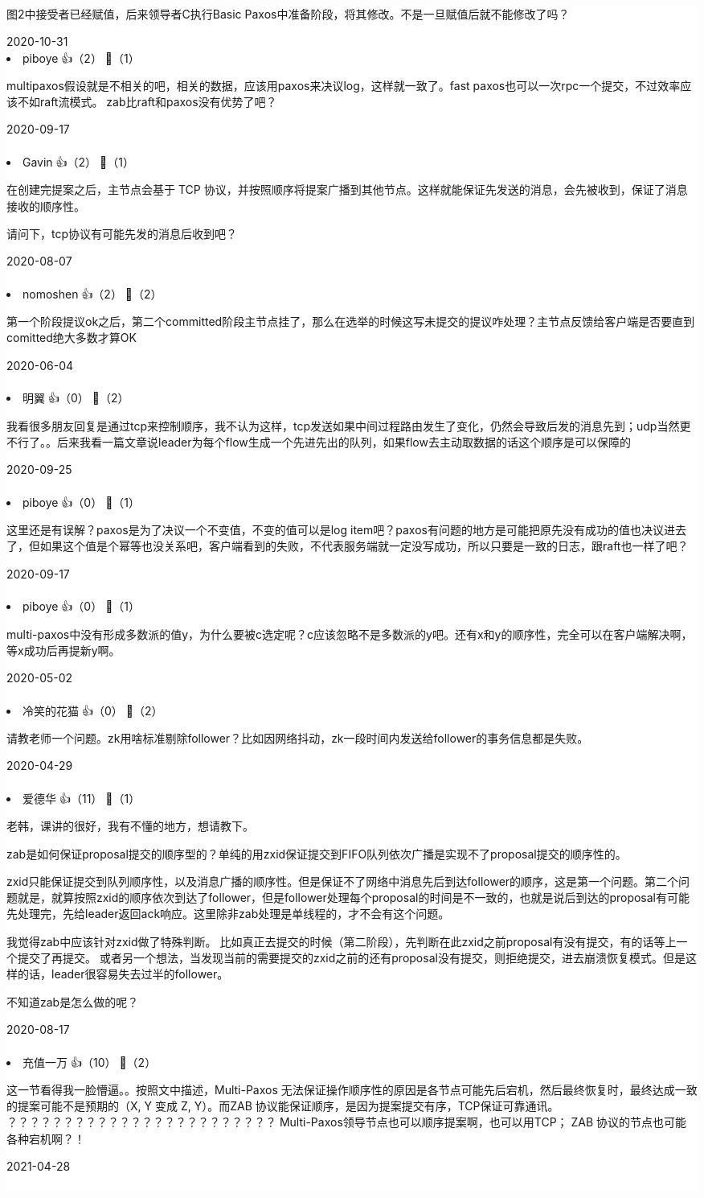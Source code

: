 图2中接受者已经赋值，后来领导者C执行Basic Paxos中准备阶段，将其修改。不是一旦赋值后就不能修改了吗？</p>2020-10-31</li><br/><li><span>piboye</span> 👍（2） 💬（1）<p>multipaxos假设就是不相关的吧，相关的数据，应该用paxos来决议log，这样就一致了。fast paxos也可以一次rpc一个提交，不过效率应该不如raft流模式。 zab比raft和paxos没有优势了吧？</p>2020-09-17</li><br/><li><span>Gavin</span> 👍（2） 💬（1）<p>在创建完提案之后，主节点会基于 TCP 协议，并按照顺序将提案广播到其他节点。这样就能保证先发送的消息，会先被收到，保证了消息接收的顺序性。

请问下，tcp协议有可能先发的消息后收到吧？</p>2020-08-07</li><br/><li><span>nomoshen</span> 👍（2） 💬（2）<p>第一个阶段提议ok之后，第二个committed阶段主节点挂了，那么在选举的时候这写未提交的提议咋处理？主节点反馈给客户端是否要直到comitted绝大多数才算OK</p>2020-06-04</li><br/><li><span>明翼</span> 👍（0） 💬（2）<p>我看很多朋友回复是通过tcp来控制顺序，我不认为这样，tcp发送如果中间过程路由发生了变化，仍然会导致后发的消息先到；udp当然更不行了。。后来我看一篇文章说leader为每个flow生成一个先进先出的队列，如果flow去主动取数据的话这个顺序是可以保障的</p>2020-09-25</li><br/><li><span>piboye</span> 👍（0） 💬（1）<p>这里还是有误解？paxos是为了决议一个不变值，不变的值可以是log item吧？paxos有问题的地方是可能把原先没有成功的值也决议进去了，但如果这个值是个幂等也没关系吧，客户端看到的失败，不代表服务端就一定没写成功，所以只要是一致的日志，跟raft也一样了吧？</p>2020-09-17</li><br/><li><span>piboye</span> 👍（0） 💬（1）<p>multi-paxos中没有形成多数派的值y，为什么要被c选定呢？c应该忽略不是多数派的y吧。还有x和y的顺序性，完全可以在客户端解决啊，等x成功后再提新y啊。</p>2020-05-02</li><br/><li><span>冷笑的花猫</span> 👍（0） 💬（2）<p>请教老师一个问题。zk用啥标准剔除follower？比如因网络抖动，zk一段时间内发送给follower的事务信息都是失败。</p>2020-04-29</li><br/><li><span>爱德华</span> 👍（11） 💬（1）<p>老韩，课讲的很好，我有不懂的地方，想请教下。

zab是如何保证proposal提交的顺序型的？单纯的用zxid保证提交到FIFO队列依次广播是实现不了proposal提交的顺序性的。

zxid只能保证提交到队列顺序性，以及消息广播的顺序性。但是保证不了网络中消息先后到达follower的顺序，这是第一个问题。第二个问题就是，就算按照zxid的顺序依次到达了follower，但是follower处理每个proposal的时间是不一致的，也就是说后到达的proposal有可能先处理完，先给leader返回ack响应。这里除非zab处理是单线程的，才不会有这个问题。

我觉得zab中应该针对zxid做了特殊判断。
比如真正去提交的时候（第二阶段），先判断在此zxid之前proposal有没有提交，有的话等上一个提交了再提交。
或者另一个想法，当发现当前的需要提交的zxid之前的还有proposal没有提交，则拒绝提交，进去崩溃恢复模式。但是这样的话，leader很容易失去过半的follower。

不知道zab是怎么做的呢？</p>2020-08-17</li><br/><li><span>充值一万</span> 👍（10） 💬（2）<p>这一节看得我一脸懵逼。。按照文中描述，Multi-Paxos 无法保证操作顺序性的原因是各节点可能先后宕机，然后最终恢复时，最终达成一致的提案可能不是预期的（X, Y 变成 Z, Y）。而ZAB 协议能保证顺序，是因为提案提交有序，TCP保证可靠通讯。
？？？？？？？？？？？？？？？？？？？？？？？？
Multi-Paxos领导节点也可以顺序提案啊，也可以用TCP；
ZAB 协议的节点也可能各种宕机啊？！</p>2021-04-28</li><br/>
</ul>